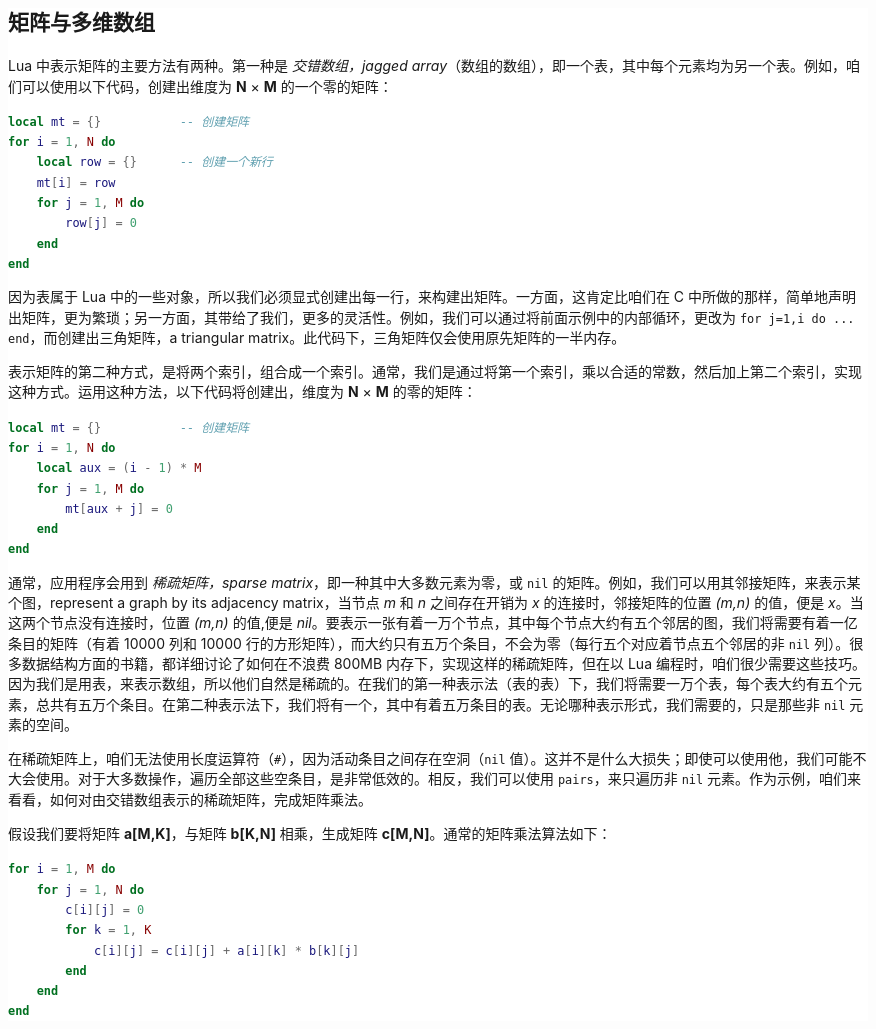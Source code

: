 
## 矩阵与多维数组

Lua 中表示矩阵的主要方法有两种。第一种是 *交错数组，jagged array*（数组的数组），即一个表，其中每个元素均为另一个表。例如，咱们可以使用以下代码，创建出维度为 **N** × **M** 的一个零的矩阵：


```lua
local mt = {}           -- 创建矩阵
for i = 1, N do
    local row = {}      -- 创建一个新行
    mt[i] = row
    for j = 1, M do
        row[j] = 0
    end
end
```

因为表属于 Lua 中的一些对象，所以我们必须显式创建出每一行，来构建出矩阵。一方面，这肯定比咱们在 C 中所做的那样，简单地声明出矩阵，更为繁琐；另一方面，其带给了我们，更多的灵活性。例如，我们可以通过将前面示例中的内部循环，更改为 `for j=1,i do ... end`，而创建出三角矩阵，a triangular matrix。此代码下，三角矩阵仅会使用原先矩阵的一半内存。

表示矩阵的第二种方式，是将两个索引，组合成一个索引。通常，我们是通过将第一个索引，乘以合适的常数，然后加上第二个索引，实现这种方式。运用这种方法，以下代码将创建出，维度为 **N** × **M** 的零的矩阵：


```lua
local mt = {}           -- 创建矩阵
for i = 1, N do
    local aux = (i - 1) * M
    for j = 1, M do
        mt[aux + j] = 0
    end
end
```

通常，应用程序会用到 *稀疏矩阵，sparse matrix*，即一种其中大多数元素为零，或 `nil` 的矩阵。例如，我们可以用其邻接矩阵，来表示某个图，represent a graph by its adjacency matrix，当节点 *m* 和 *n* 之间存在开销为 *x* 的连接时，邻接矩阵的位置 *(m,n)* 的值，便是 *x*。当这两个节点没有连接时，位置 *(m,n)* 的值,便是 *nil*。要表示一张有着一万个节点，其中每个节点大约有五个邻居的图，我们将需要有着一亿条目的矩阵（有着 10000 列和 10000 行的方形矩阵），而大约只有五万个条目，不会为零（每行五个对应着节点五个邻居的非 `nil` 列）。很多数据结构方面的书籍，都详细讨论了如何在不浪费 800MB 内存下，实现这样的稀疏矩阵，但在以 Lua 编程时，咱们很少需要这些技巧。因为我们是用表，来表示数组，所以他们自然是稀疏的。在我们的第一种表示法（表的表）下，我们将需要一万个表，每个表大约有五个元素，总共有五万个条目。在第二种表示法下，我们将有一个，其中有着五万条目的表。无论哪种表示形式，我们需要的，只是那些非 `nil` 元素的空间。

在稀疏矩阵上，咱们无法使用长度运算符（`#`），因为活动条目之间存在空洞（`nil` 值）。这并不是什么大损失；即使可以使用他，我们可能不大会使用。对于大多数操作，遍历全部这些空条目，是非常低效的。相反，我们可以使用 `pairs`，来只遍历非 `nil` 元素。作为示例，咱们来看看，如何对由交错数组表示的稀疏矩阵，完成矩阵乘法。

假设我们要将矩阵 **a[M,K]**，与矩阵 **b[K,N]** 相乘，生成矩阵 **c[M,N]**。通常的矩阵乘法算法如下：

```lua
for i = 1, M do
    for j = 1, N do
        c[i][j] = 0
        for k = 1, K
            c[i][j] = c[i][j] + a[i][k] * b[k][j]
        end
    end
end
```
